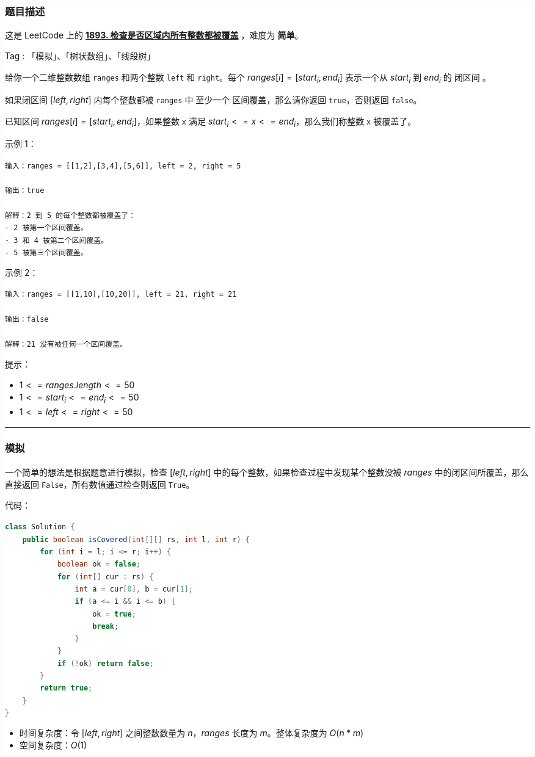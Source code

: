### 题目描述

这是 LeetCode 上的 **[1893. 检查是否区域内所有整数都被覆盖](https://leetcode-cn.com/problems/check-if-all-the-integers-in-a-range-are-covered/solution/gong-shui-san-xie-yi-ti-shuang-jie-mo-ni-j83x/)** ，难度为 **简单**。

Tag : 「模拟」、「树状数组」、「线段树」



给你一个二维整数数组 `ranges` 和两个整数 `left` 和 `right`。每个 $ranges[i] = [start_i, end_i]$ 表示一个从 $start_i$ 到 $end_i$ 的 闭区间 。

如果闭区间 $[left, right]$ 内每个整数都被 `ranges` 中 至少一个 区间覆盖，那么请你返回 `true`，否则返回 `false`。

已知区间 $ranges[i] = [start_i, end_i]$，如果整数 `x` 满足 $start_i <= x <= end_i$，那么我们称整数 `x` 被覆盖了。

示例 1：
```
输入：ranges = [[1,2],[3,4],[5,6]], left = 2, right = 5

输出：true

解释：2 到 5 的每个整数都被覆盖了：
- 2 被第一个区间覆盖。
- 3 和 4 被第二个区间覆盖。
- 5 被第三个区间覆盖。
```
示例 2：
```
输入：ranges = [[1,10],[10,20]], left = 21, right = 21

输出：false

解释：21 没有被任何一个区间覆盖。
```

提示：
* $1 <= ranges.length <= 50$
* $1 <= start_i <= end_i <= 50$
* $1 <= left <= right <= 50$

---

### 模拟

一个简单的想法是根据题意进行模拟，检查 $[left, right]$ 中的每个整数，如果检查过程中发现某个整数没被 $ranges$ 中的闭区间所覆盖，那么直接返回 `False`，所有数值通过检查则返回 `True`。

代码：
```java
class Solution {
    public boolean isCovered(int[][] rs, int l, int r) {
        for (int i = l; i <= r; i++) {
            boolean ok = false;
            for (int[] cur : rs) {
                int a = cur[0], b = cur[1];
                if (a <= i && i <= b) {
                    ok = true;
                    break;
                }
            }
            if (!ok) return false;
        }
        return true;
    }
}
```
* 时间复杂度：令 $[left, right]$ 之间整数数量为 $n$，$ranges$ 长度为 $m$。整体复杂度为 $O(n * m)$
* 空间复杂度：$O(1)$
